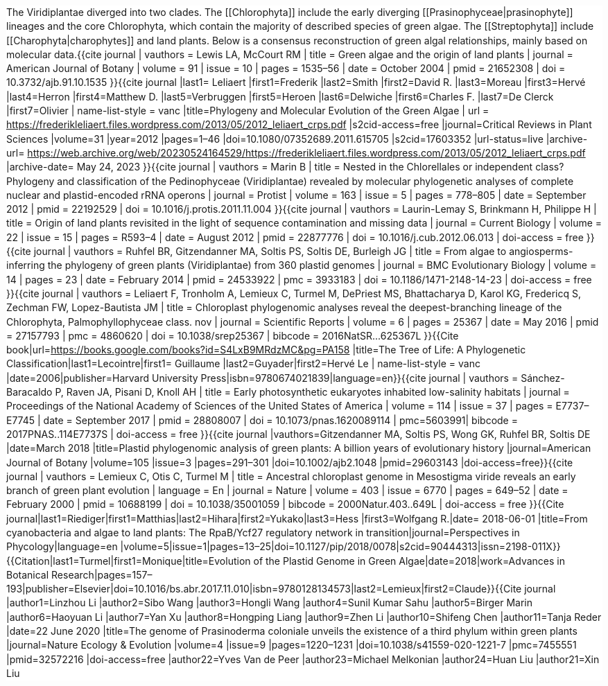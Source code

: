 The Viridiplantae diverged into two clades. The [[Chlorophyta]] include the early diverging [[Prasinophyceae|prasinophyte]] lineages and the core Chlorophyta, which contain the majority of described species of green algae. The [[Streptophyta]] include [[Charophyta|charophytes]] and land plants. Below is a consensus reconstruction of green algal relationships, mainly based on molecular data.<ref>{{cite journal | vauthors = Lewis LA, McCourt RM | title = Green algae and the origin of land plants | journal = American Journal of Botany | volume = 91 | issue = 10 | pages = 1535–56 | date = October 2004 | pmid = 21652308 | doi = 10.3732/ajb.91.10.1535 }}</ref><ref name="Leliaert2012">{{cite journal |last1= Leliaert |first1=Frederik |last2=Smith |first2=David R. |last3=Moreau |first3=Hervé |last4=Herron |first4=Matthew D. |last5=Verbruggen |first5=Heroen |last6=Delwiche |first6=Charles F. |last7=De Clerck |first7=Olivier | name-list-style = vanc |title=Phylogeny and Molecular Evolution of the Green Algae | url = https://frederikleliaert.files.wordpress.com/2013/05/2012_leliaert_crps.pdf |s2cid-access=free |journal=Critical Reviews in Plant Sciences |volume=31 |year=2012 |pages=1–46 |doi=10.1080/07352689.2011.615705 |s2cid=17603352 |url-status=live |archive-url= https://web.archive.org/web/20230524164529/https://frederikleliaert.files.wordpress.com/2013/05/2012_leliaert_crps.pdf |archive-date= May 24, 2023 }}</ref><ref name="Marin2012">{{cite journal | vauthors = Marin B | title = Nested in the Chlorellales or independent class? Phylogeny and classification of the Pedinophyceae (Viridiplantae) revealed by molecular phylogenetic analyses of complete nuclear and plastid-encoded rRNA operons | journal = Protist | volume = 163 | issue = 5 | pages = 778–805 | date = September 2012 | pmid = 22192529 | doi = 10.1016/j.protis.2011.11.004 }}</ref><ref name="Laurin-LemayBrinkmann2012">{{cite journal | vauthors = Laurin-Lemay S, Brinkmann H, Philippe H | title = Origin of land plants revisited in the light of sequence contamination and missing data | journal = Current Biology | volume = 22 | issue = 15 | pages = R593–4 | date = August 2012 | pmid = 22877776 | doi = 10.1016/j.cub.2012.06.013 | doi-access = free }}</ref><ref name="pmid24533922">{{cite journal | vauthors = Ruhfel BR, Gitzendanner MA, Soltis PS, Soltis DE, Burleigh JG | title = From algae to angiosperms-inferring the phylogeny of green plants (Viridiplantae) from 360 plastid genomes | journal = BMC Evolutionary Biology | volume = 14 | pages = 23 | date = February 2014 | pmid = 24533922 | pmc = 3933183 | doi = 10.1186/1471-2148-14-23 | doi-access = free }}</ref><ref>{{cite journal | vauthors = Leliaert F, Tronholm A, Lemieux C, Turmel M, DePriest MS, Bhattacharya D, Karol KG, Fredericq S, Zechman FW, Lopez-Bautista JM | title = Chloroplast phylogenomic analyses reveal the deepest-branching lineage of the Chlorophyta, Palmophyllophyceae class. nov | journal = Scientific Reports | volume = 6 | pages = 25367 | date = May 2016 | pmid = 27157793 | pmc = 4860620 | doi = 10.1038/srep25367 | bibcode = 2016NatSR...625367L }}</ref><ref>{{Cite book|url=https://books.google.com/books?id=S4LxB9MRdzMC&pg=PA158 |title=The Tree of Life: A Phylogenetic Classification|last1=Lecointre|first1= Guillaume |last2=Guyader|first2=Hervé Le | name-list-style = vanc |date=2006|publisher=Harvard University Press|isbn=9780674021839|language=en}}</ref><ref>{{cite journal | vauthors = Sánchez-Baracaldo P, Raven JA, Pisani D, Knoll AH | title = Early photosynthetic eukaryotes inhabited low-salinity habitats | journal = Proceedings of the National Academy of Sciences of the United States of America | volume = 114 | issue = 37 | pages = E7737–E7745 | date = September 2017 | pmid = 28808007 | doi = 10.1073/pnas.1620089114 | pmc=5603991| bibcode = 2017PNAS..114E7737S | doi-access = free }}</ref><ref name="Plastid phylogenomic analysis of gr">{{cite journal |vauthors=Gitzendanner MA, Soltis PS, Wong GK, Ruhfel BR, Soltis DE |date=March 2018 |title=Plastid phylogenomic analysis of green plants: A billion years of evolutionary history |journal=American Journal of Botany |volume=105 |issue=3 |pages=291–301 |doi=10.1002/ajb2.1048 |pmid=29603143 |doi-access=free}}</ref><ref name="Ancestral chloroplast genome in Mes">{{cite journal | vauthors = Lemieux C, Otis C, Turmel M | title = Ancestral chloroplast genome in Mesostigma viride reveals an early branch of green plant evolution | language = En | journal = Nature | volume = 403 | issue = 6770 | pages = 649–52 | date = February 2000 | pmid = 10688199 | doi = 10.1038/35001059 | bibcode = 2000Natur.403..649L | doi-access = free }}</ref><ref>{{Cite journal|last1=Riediger|first1=Matthias|last2=Hihara|first2=Yukako|last3=Hess |first3=Wolfgang R.|date= 2018-06-01 |title=From cyanobacteria and algae to land plants: The RpaB/Ycf27 regulatory network in transition|journal=Perspectives in Phycology|language=en |volume=5|issue=1|pages=13–25|doi=10.1127/pip/2018/0078|s2cid=90444313|issn=2198-011X}}</ref><ref>{{Citation|last1=Turmel|first1=Monique|title=Evolution of the Plastid Genome in Green Algae|date=2018|work=Advances in Botanical Research|pages=157–193|publisher=Elsevier|doi=10.1016/bs.abr.2017.11.010|isbn=9780128134573|last2=Lemieux|first2=Claude}}</ref><ref name="Huan Liu-2020">{{Cite journal |author1=Linzhou Li |author2=Sibo Wang |author3=Hongli Wang |author4=Sunil Kumar Sahu |author5=Birger Marin |author6=Haoyuan Li |author7=Yan Xu |author8=Hongping Liang |author9=Zhen Li |author10=Shifeng Chen |author11=Tanja Reder |date=22 June 2020 |title=The genome of Prasinoderma coloniale unveils the existence of a third phylum within green plants |journal=Nature Ecology & Evolution |volume=4 |issue=9 |pages=1220–1231 |doi=10.1038/s41559-020-1221-7 |pmc=7455551 |pmid=32572216 |doi-access=free |author22=Yves Van de Peer |author23=Michael Melkonian |author24=Huan Liu |author21=Xin Liu